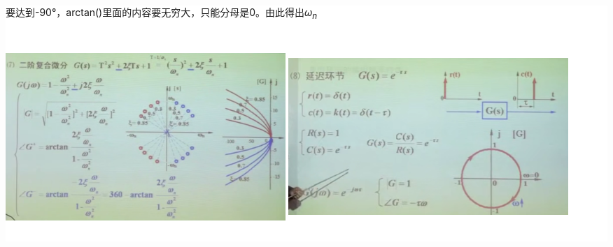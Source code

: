 要达到-90°，arctan()里面的内容要无穷大，只能分母是0。由此得出$\omega_n$

<img src="Pics/freqdomain/freqdomain014.png" width = "400" height = "300" alt="图片名称" align=center />

<img src="Pics/freqdomain/freqdomain015.png" width = "400" height = "300" alt="图片名称" align=center />
